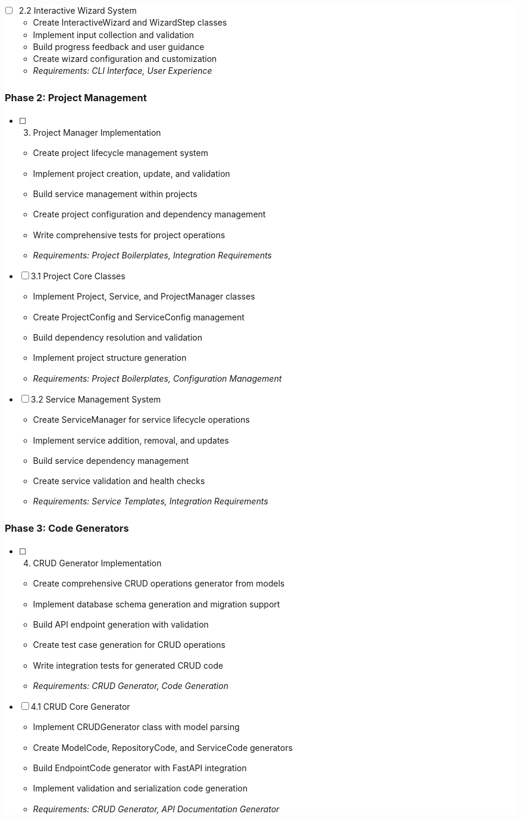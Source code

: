 


- [ ] 2.2 Interactive Wizard System
  - Create InteractiveWizard and WizardStep classes
  - Implement input collection and validation
  - Build progress feedback and user guidance
  - Create wizard configuration and customization
  - _Requirements: CLI Interface, User Experience_


### Phase 2: Project Management

- [ ] 3. Project Manager Implementation
  - Create project lifecycle management system
  - Implement project creation, update, and validation
  - Build service management within projects

  - Create project configuration and dependency management
  - Write comprehensive tests for project operations
  - _Requirements: Project Boilerplates, Integration Requirements_

- [ ] 3.1 Project Core Classes
  - Implement Project, Service, and ProjectManager classes



  - Create ProjectConfig and ServiceConfig management
  - Build dependency resolution and validation
  - Implement project structure generation
  - _Requirements: Project Boilerplates, Configuration Management_

- [ ] 3.2 Service Management System
  - Create ServiceManager for service lifecycle operations

  - Implement service addition, removal, and updates
  - Build service dependency management
  - Create service validation and health checks
  - _Requirements: Service Templates, Integration Requirements_

### Phase 3: Code Generators


- [ ] 4. CRUD Generator Implementation
  - Create comprehensive CRUD operations generator from models
  - Implement database schema generation and migration support



  - Build API endpoint generation with validation
  - Create test case generation for CRUD operations
  - Write integration tests for generated CRUD code
  - _Requirements: CRUD Generator, Code Generation_

- [ ] 4.1 CRUD Core Generator
  - Implement CRUDGenerator class with model parsing

  - Create ModelCode, RepositoryCode, and ServiceCode generators
  - Build EndpointCode generator with FastAPI integration
  - Implement validation and serialization code generation
  - _Requirements: CRUD Generator, API Documentation Generator_
